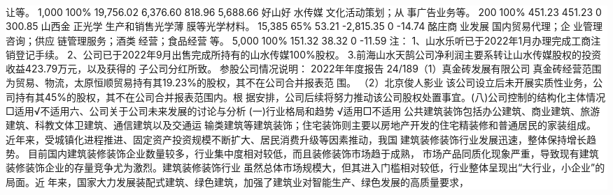 让等。
1,000
100%
19,756.02
6,376.60
818.96
5,688.66
好山好
水传媒
文化活动策划；从
事广告业务等。
200
100%
451.23
451.23
0
300.85
山西金
正光学
生产和销售光学薄
膜等光学材料。
15,385
65%
53.21
-2,815.35
0
-14.74
酩庄商
业发展
国内贸易代理；企
业管理咨询；供应
链管理服务；酒类
经营；食品经营
等。
5,000
100%
151.32
38.32
0
-11.59
注：
1、山水乐听已于2022年1月办理完成工商注销登记手续。
2、公司已于2022年9月出售完成所持有的山水传媒100%股权。
3.前海山水天鹄公司净利润主要系转让山水传媒股权的投资收益423.79万元，以及获得的
子公司分红所致。
参股公司情况说明：
2022年年度报告
24/189（1）真金砖发展有限公司
真金砖经营范围为贸易、物流，太原恒顺贸易持有其19.23%的股权，其不在公司合并报表范
围。
（2）北京俊人影业
该公司设立后未开展实质性业务，公司持有其45%的股权，其不在公司合并报表范围内。根
据安排，公司后续将努力推动该公司股权处置事宜。(八)公司控制的结构化主体情况
□适用√不适用六、公司关于公司未来发展的讨论与分析
(一)行业格局和趋势
√适用□不适用
公共建筑装饰包括办公建筑、商业建筑、旅游建筑、科教文体卫建筑、通信建筑以及交通运
输类建筑等建筑装饰；住宅装饰则主要以房地产开发的住宅精装修和普通居民的家装组成。
近年来，受城镇化进程推进、固定资产投资规模不断扩大、居民消费升级等因素推动，我国
建筑装修装饰行业发展迅速，整体保持增长趋势。
目前国内建筑装修装饰企业数量较多，行业集中度相对较低，而且装修装饰市场趋于成熟，
市场产品同质化现象严重，导致现有建筑装修装饰企业的存量竞争尤为激烈。建筑装修装饰行业
虽然总体市场规模大，但其进入门槛相对较低，行业整体呈现出“大行业，小企业”的局面。近
年来，国家大力发展装配式建筑、绿色建筑，加强了建筑业对智能生产、绿色发展的高质量要求，